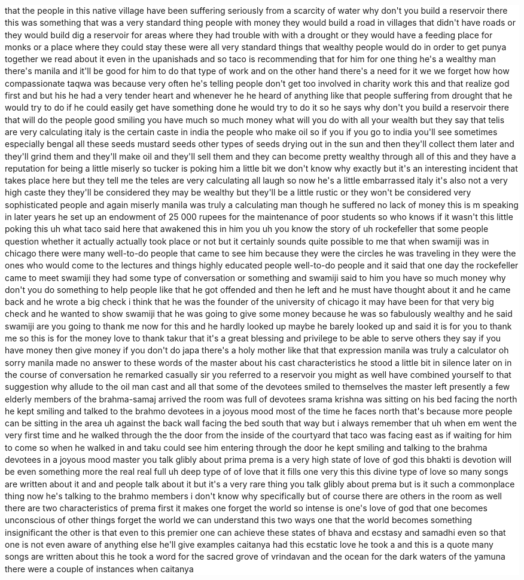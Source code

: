 that the people in this native village have been suffering seriously from a scarcity of water why don't you build a reservoir there this was something that was a very standard thing people with money they would build a road in villages that didn't have roads or they would build dig a reservoir for areas where they had trouble with with a drought or they would have a feeding place for monks or a place where they could stay these were all very standard things that wealthy people would do in order to get punya together we read about it even in the upanishads and so taco is recommending that for him for one thing he's a wealthy man there's manila and it'll be good for him to do that type of work and on the other hand there's a need for it we we forget how how compassionate taqwa was because very often he's telling people don't get too involved in charity work this and that realize god first and but his he had a very tender heart and whenever he he heard of anything like that people suffering from drought that he would try to do if he could easily get have something done he would try to do it so he says why don't you build a reservoir there that will do the people good smiling you have much so much money what will you do with all your wealth but they say that telis are very calculating italy is the certain caste in india the people who make oil so if you if you go to india you'll see sometimes especially bengal all these seeds mustard seeds other types of seeds drying out in the sun and then they'll collect them later and they'll grind them and they'll make oil and they'll sell them and they can become pretty wealthy through all of this and they have a reputation for being a little miserly so tucker is poking him a little bit we don't know why exactly but it's an interesting incident that takes place here but they tell me the teles are very calculating all laugh so now he's a little embarrassed italy it's also not a very high caste they they'll be considered they may be wealthy but they'll be a little rustic or they won't be considered very sophisticated people and again miserly manila was truly a calculating man though he suffered no lack of money this is m speaking in later years he set up an endowment of 25 000 rupees for the maintenance of poor students so who knows if it wasn't this little poking this uh what taco said here that awakened this in him you uh you know the story of uh rockefeller that some people question whether it actually actually took place or not but it certainly sounds quite possible to me that when swamiji was in chicago there were many well-to-do people that came to see him because they were the circles he was traveling in they were the ones who would come to the lectures and things highly educated people well-to-do people and it said that one day the rockefeller came to meet swamiji they had some type of conversation or something and swamiji said to him you have so much money why don't you do something to help people like that he got offended and then he left and he must have thought about it and he came back and he wrote a big check i think that he was the founder of the university of chicago it may have been for that very big check and he wanted to show swamiji that he was going to give some money because he was so fabulously wealthy and he said swamiji are you going to thank me now for this and he hardly looked up maybe he barely looked up and said it is for you to thank me so this is for the money love to thank takur that it's a great blessing and privilege to be able to serve others they say if you have money then give money if you don't do japa there's a holy mother like that that expression manila was truly a calculator oh sorry manila made no answer to these words of the master about his cast characteristics he stood a little bit in silence later on in the course of conversation he remarked casually sir you referred to a reservoir you might as well have combined yourself to that suggestion why allude to the oil man cast and all that some of the devotees smiled to themselves the master left presently a few elderly members of the brahma-samaj arrived the room was full of devotees srama krishna was sitting on his bed facing the north he kept smiling and talked to the brahmo devotees in a joyous mood most of the time he faces north that's because more people can be sitting in the area uh against the back wall facing the bed south that way but i always remember that uh when em went the very first time and he walked through the the door from the inside of the courtyard that taco was facing east as if waiting for him to come so when he walked in and taku could see him entering through the door he kept smiling and talking to the brahma devotees in a joyous mood master you talk glibly about prima prema is a very high state of love of god this bhakti is devotion will be even something more the real real full uh deep type of of love that it fills one very this this divine type of love so many songs are written about it and and people talk about it but it's a very rare thing you talk glibly about prema but is it such a commonplace thing now he's talking to the brahmo members i don't know why specifically but of course there are others in the room as well there are two characteristics of prema first it makes one forget the world so intense is one's love of god that one becomes unconscious of other things forget the world we can understand this two ways one that the world becomes something insignificant the other is that even to this premier one can achieve these states of bhava and ecstasy and samadhi even so that one is not even aware of anything else he'll give examples caitanya had this ecstatic love he took a and this is a quote many songs are written about this he took a word for the sacred grove of vrindavan and the ocean for the dark waters of the yamuna there were a couple of instances when caitanya